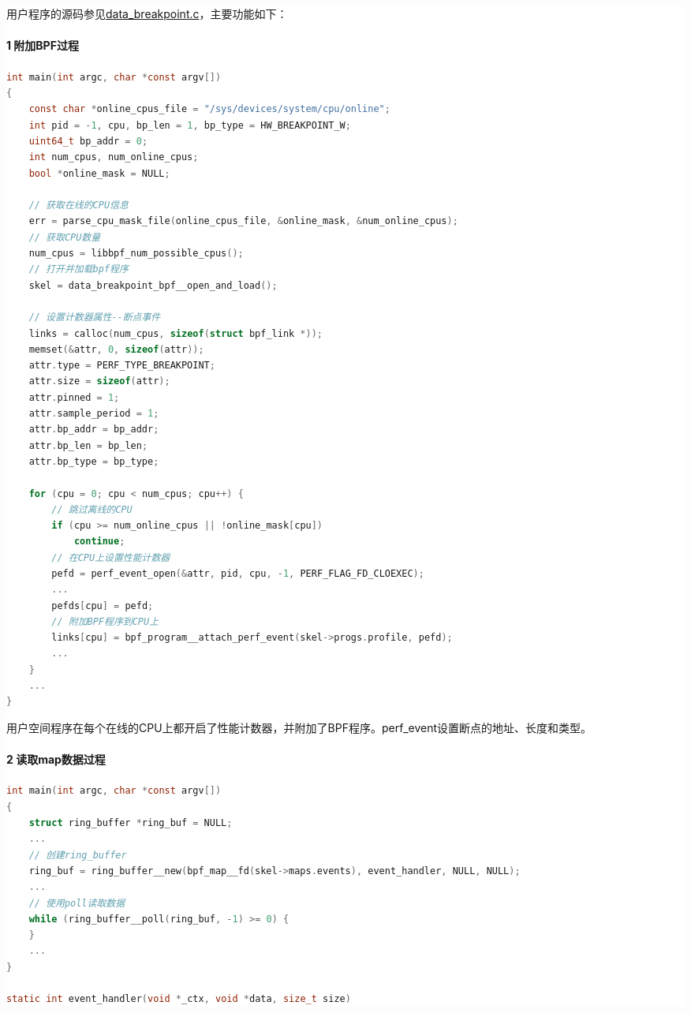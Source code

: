 用户程序的源码参见[data_breakpoint.c](../src/data_breakpoint.c)，主要功能如下：

#### 1 附加BPF过程

```C
int main(int argc, char *const argv[])
{
    const char *online_cpus_file = "/sys/devices/system/cpu/online";
    int pid = -1, cpu, bp_len = 1, bp_type = HW_BREAKPOINT_W;
	uint64_t bp_addr = 0;
    int num_cpus, num_online_cpus;
    bool *online_mask = NULL;
    
    // 获取在线的CPU信息
    err = parse_cpu_mask_file(online_cpus_file, &online_mask, &num_online_cpus);
    // 获取CPU数量
    num_cpus = libbpf_num_possible_cpus();
    // 打开并加载bpf程序
    skel = data_breakpoint_bpf__open_and_load();

    // 设置计数器属性--断点事件
    links = calloc(num_cpus, sizeof(struct bpf_link *));
    memset(&attr, 0, sizeof(attr));
    attr.type = PERF_TYPE_BREAKPOINT;
    attr.size = sizeof(attr);
    attr.pinned = 1;
    attr.sample_period = 1;
    attr.bp_addr = bp_addr;
    attr.bp_len = bp_len;
    attr.bp_type = bp_type;

    for (cpu = 0; cpu < num_cpus; cpu++) {
        // 跳过离线的CPU
        if (cpu >= num_online_cpus || !online_mask[cpu])
            continue;
        // 在CPU上设置性能计数器
        pefd = perf_event_open(&attr, pid, cpu, -1, PERF_FLAG_FD_CLOEXEC);
        ...
        pefds[cpu] = pefd;
        // 附加BPF程序到CPU上
        links[cpu] = bpf_program__attach_perf_event(skel->progs.profile, pefd);
    	...
    }
    ...
}
```

用户空间程序在每个在线的CPU上都开启了性能计数器，并附加了BPF程序。perf_event设置断点的地址、长度和类型。

#### 2 读取map数据过程

```C
int main(int argc, char *const argv[])
{
    struct ring_buffer *ring_buf = NULL;
    ...
    // 创建ring_buffer
    ring_buf = ring_buffer__new(bpf_map__fd(skel->maps.events), event_handler, NULL, NULL);
    ...
    // 使用poll读取数据
    while (ring_buffer__poll(ring_buf, -1) >= 0) {
    }
    ...
}

static int event_handler(void *_ctx, void *data, size_t size)
```